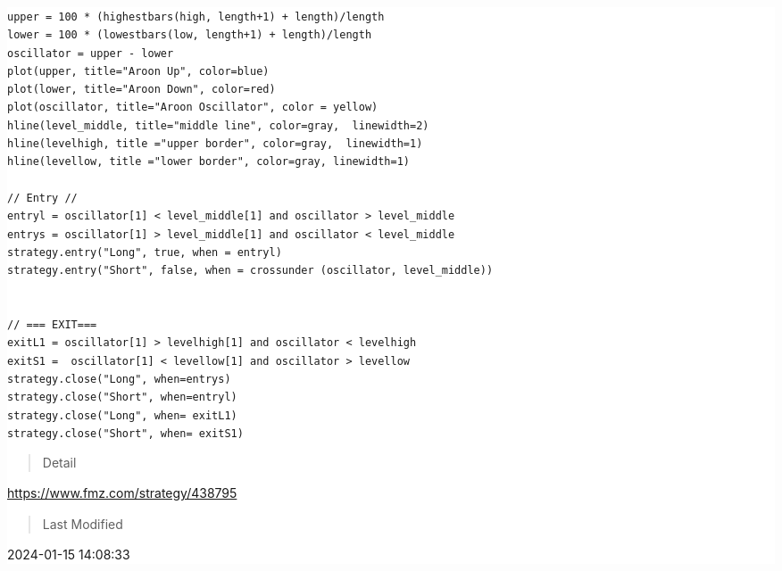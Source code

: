 ``` pinescript
upper = 100 * (highestbars(high, length+1) + length)/length
lower = 100 * (lowestbars(low, length+1) + length)/length
oscillator = upper - lower 
plot(upper, title="Aroon Up", color=blue)
plot(lower, title="Aroon Down", color=red)
plot(oscillator, title="Aroon Oscillator", color = yellow)
hline(level_middle, title="middle line", color=gray,  linewidth=2)
hline(levelhigh, title ="upper border", color=gray,  linewidth=1)
hline(levellow, title ="lower border", color=gray, linewidth=1)

// Entry //
entryl = oscillator[1] < level_middle[1] and oscillator > level_middle
entrys = oscillator[1] > level_middle[1] and oscillator < level_middle
strategy.entry("Long", true, when = entryl)
strategy.entry("Short", false, when = crossunder (oscillator, level_middle))


// === EXIT===
exitL1 = oscillator[1] > levelhigh[1] and oscillator < levelhigh
exitS1 =  oscillator[1] < levellow[1] and oscillator > levellow
strategy.close("Long", when=entrys)
strategy.close("Short", when=entryl)
strategy.close("Long", when= exitL1)
strategy.close("Short", when= exitS1)

```

> Detail

https://www.fmz.com/strategy/438795

> Last Modified

2024-01-15 14:08:33
